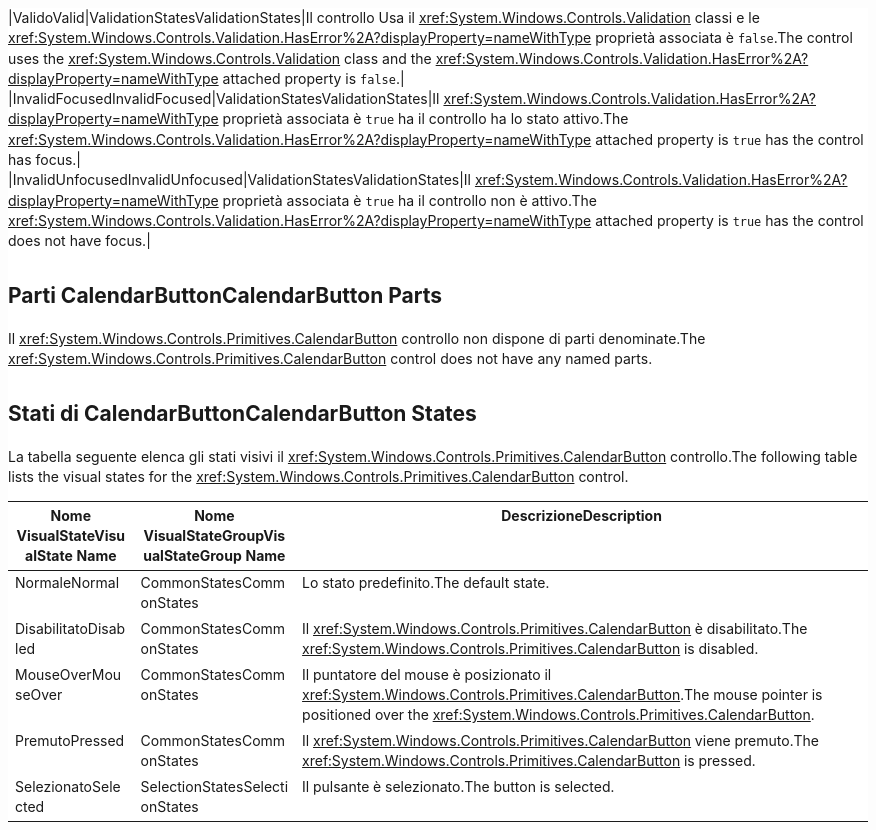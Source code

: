|<span data-ttu-id="33a56-234">Valido</span><span class="sxs-lookup"><span data-stu-id="33a56-234">Valid</span></span>|<span data-ttu-id="33a56-235">ValidationStates</span><span class="sxs-lookup"><span data-stu-id="33a56-235">ValidationStates</span></span>|<span data-ttu-id="33a56-236">Il controllo Usa il <xref:System.Windows.Controls.Validation> classi e le <xref:System.Windows.Controls.Validation.HasError%2A?displayProperty=nameWithType> proprietà associata è `false`.</span><span class="sxs-lookup"><span data-stu-id="33a56-236">The control uses the <xref:System.Windows.Controls.Validation> class and the <xref:System.Windows.Controls.Validation.HasError%2A?displayProperty=nameWithType> attached property is `false`.</span></span>|  
|<span data-ttu-id="33a56-237">InvalidFocused</span><span class="sxs-lookup"><span data-stu-id="33a56-237">InvalidFocused</span></span>|<span data-ttu-id="33a56-238">ValidationStates</span><span class="sxs-lookup"><span data-stu-id="33a56-238">ValidationStates</span></span>|<span data-ttu-id="33a56-239">Il <xref:System.Windows.Controls.Validation.HasError%2A?displayProperty=nameWithType> proprietà associata è `true` ha il controllo ha lo stato attivo.</span><span class="sxs-lookup"><span data-stu-id="33a56-239">The <xref:System.Windows.Controls.Validation.HasError%2A?displayProperty=nameWithType> attached property is `true` has the control has focus.</span></span>|  
|<span data-ttu-id="33a56-240">InvalidUnfocused</span><span class="sxs-lookup"><span data-stu-id="33a56-240">InvalidUnfocused</span></span>|<span data-ttu-id="33a56-241">ValidationStates</span><span class="sxs-lookup"><span data-stu-id="33a56-241">ValidationStates</span></span>|<span data-ttu-id="33a56-242">Il <xref:System.Windows.Controls.Validation.HasError%2A?displayProperty=nameWithType> proprietà associata è `true` ha il controllo non è attivo.</span><span class="sxs-lookup"><span data-stu-id="33a56-242">The <xref:System.Windows.Controls.Validation.HasError%2A?displayProperty=nameWithType> attached property is `true` has the control does not have focus.</span></span>|  
  
## <a name="calendarbutton-parts"></a><span data-ttu-id="33a56-243">Parti CalendarButton</span><span class="sxs-lookup"><span data-stu-id="33a56-243">CalendarButton Parts</span></span>  
 <span data-ttu-id="33a56-244">Il <xref:System.Windows.Controls.Primitives.CalendarButton> controllo non dispone di parti denominate.</span><span class="sxs-lookup"><span data-stu-id="33a56-244">The <xref:System.Windows.Controls.Primitives.CalendarButton> control does not have any named parts.</span></span>  
  
## <a name="calendarbutton-states"></a><span data-ttu-id="33a56-245">Stati di CalendarButton</span><span class="sxs-lookup"><span data-stu-id="33a56-245">CalendarButton States</span></span>  
 <span data-ttu-id="33a56-246">La tabella seguente elenca gli stati visivi il <xref:System.Windows.Controls.Primitives.CalendarButton> controllo.</span><span class="sxs-lookup"><span data-stu-id="33a56-246">The following table lists the visual states for the <xref:System.Windows.Controls.Primitives.CalendarButton> control.</span></span>  
  
|<span data-ttu-id="33a56-247">Nome VisualState</span><span class="sxs-lookup"><span data-stu-id="33a56-247">VisualState Name</span></span>|<span data-ttu-id="33a56-248">Nome VisualStateGroup</span><span class="sxs-lookup"><span data-stu-id="33a56-248">VisualStateGroup Name</span></span>|<span data-ttu-id="33a56-249">Descrizione</span><span class="sxs-lookup"><span data-stu-id="33a56-249">Description</span></span>|  
|-|-|-|  
|<span data-ttu-id="33a56-250">Normale</span><span class="sxs-lookup"><span data-stu-id="33a56-250">Normal</span></span>|<span data-ttu-id="33a56-251">CommonStates</span><span class="sxs-lookup"><span data-stu-id="33a56-251">CommonStates</span></span>|<span data-ttu-id="33a56-252">Lo stato predefinito.</span><span class="sxs-lookup"><span data-stu-id="33a56-252">The default state.</span></span>|  
|<span data-ttu-id="33a56-253">Disabilitato</span><span class="sxs-lookup"><span data-stu-id="33a56-253">Disabled</span></span>|<span data-ttu-id="33a56-254">CommonStates</span><span class="sxs-lookup"><span data-stu-id="33a56-254">CommonStates</span></span>|<span data-ttu-id="33a56-255">Il <xref:System.Windows.Controls.Primitives.CalendarButton> è disabilitato.</span><span class="sxs-lookup"><span data-stu-id="33a56-255">The <xref:System.Windows.Controls.Primitives.CalendarButton> is disabled.</span></span>|  
|<span data-ttu-id="33a56-256">MouseOver</span><span class="sxs-lookup"><span data-stu-id="33a56-256">MouseOver</span></span>|<span data-ttu-id="33a56-257">CommonStates</span><span class="sxs-lookup"><span data-stu-id="33a56-257">CommonStates</span></span>|<span data-ttu-id="33a56-258">Il puntatore del mouse è posizionato il <xref:System.Windows.Controls.Primitives.CalendarButton>.</span><span class="sxs-lookup"><span data-stu-id="33a56-258">The mouse pointer is positioned over the <xref:System.Windows.Controls.Primitives.CalendarButton>.</span></span>|  
|<span data-ttu-id="33a56-259">Premuto</span><span class="sxs-lookup"><span data-stu-id="33a56-259">Pressed</span></span>|<span data-ttu-id="33a56-260">CommonStates</span><span class="sxs-lookup"><span data-stu-id="33a56-260">CommonStates</span></span>|<span data-ttu-id="33a56-261">Il <xref:System.Windows.Controls.Primitives.CalendarButton> viene premuto.</span><span class="sxs-lookup"><span data-stu-id="33a56-261">The <xref:System.Windows.Controls.Primitives.CalendarButton> is pressed.</span></span>|  
|<span data-ttu-id="33a56-262">Selezionato</span><span class="sxs-lookup"><span data-stu-id="33a56-262">Selected</span></span>|<span data-ttu-id="33a56-263">SelectionStates</span><span class="sxs-lookup"><span data-stu-id="33a56-263">SelectionStates</span></span>|<span data-ttu-id="33a56-264">Il pulsante è selezionato.</span><span class="sxs-lookup"><span data-stu-id="33a56-264">The button is selected.</span></span>|  